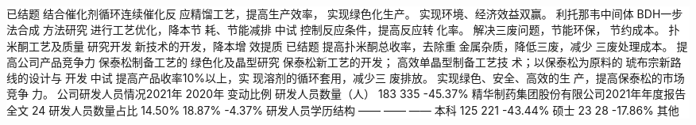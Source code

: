 已结题
结合催化剂循环连续催化反
应精馏工艺，提高生产效率，
实现绿色化生产。
实现环境、经济效益双赢。
利托那韦中间体
BDH一步法合成
方法研究
进行工艺优化，降本节
耗、节能减排
中试
控制反应条件，提高反应转
化率。
解决三废问题，节能环保，
节约成本。
扑米酮工艺及质量
研究开发
新技术的开发，降本增
效提质
已结题
提高扑米酮总收率，去除重
金属杂质，降低三废，减少
三废处理成本。
提高公司产品竞争力
保泰松制备工艺的
绿色化及晶型研究
保泰松新工艺的开发；
高效单晶型制备工艺技
术；以保泰松为原料的
琥布宗新路线的设计与
开发
中试
提高产品收率10%以上，实
现溶剂的循环套用，减少三
废排放。
实现绿色、安全、高效的生
产，提高保泰松的市场竞争
力。
公司研发人员情况2021年
2020年
变动比例
研发人员数量（人）
183
335
-45.37%
精华制药集团股份有限公司2021年年度报告全文
24
研发人员数量占比
14.50%
18.87%
-4.37%
研发人员学历结构
——
——
——
本科
125
221
-43.44%
硕士
23
28
-17.86%
其他